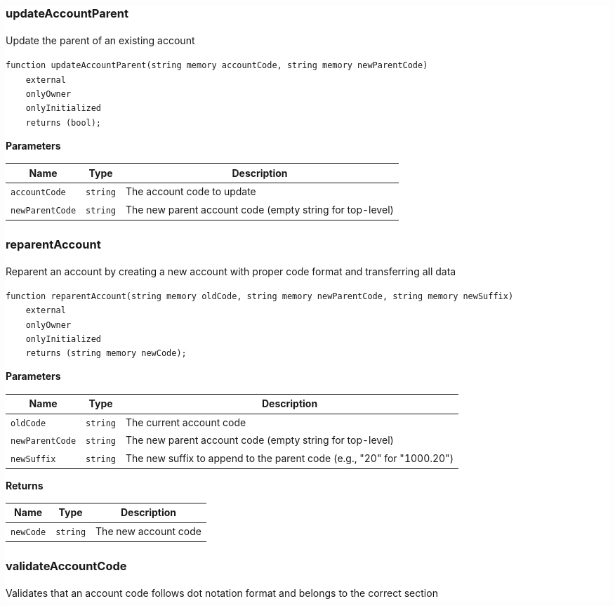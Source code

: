 
### updateAccountParent

Update the parent of an existing account


```solidity
function updateAccountParent(string memory accountCode, string memory newParentCode)
    external
    onlyOwner
    onlyInitialized
    returns (bool);
```
**Parameters**

|Name|Type|Description|
|----|----|-----------|
|`accountCode`|`string`|The account code to update|
|`newParentCode`|`string`|The new parent account code (empty string for top-level)|


### reparentAccount

Reparent an account by creating a new account with proper code format and transferring all data


```solidity
function reparentAccount(string memory oldCode, string memory newParentCode, string memory newSuffix)
    external
    onlyOwner
    onlyInitialized
    returns (string memory newCode);
```
**Parameters**

|Name|Type|Description|
|----|----|-----------|
|`oldCode`|`string`|The current account code|
|`newParentCode`|`string`|The new parent account code (empty string for top-level)|
|`newSuffix`|`string`|The new suffix to append to the parent code (e.g., "20" for "1000.20")|

**Returns**

|Name|Type|Description|
|----|----|-----------|
|`newCode`|`string`|The new account code|


### validateAccountCode

Validates that an account code follows dot notation format and belongs to the correct section
